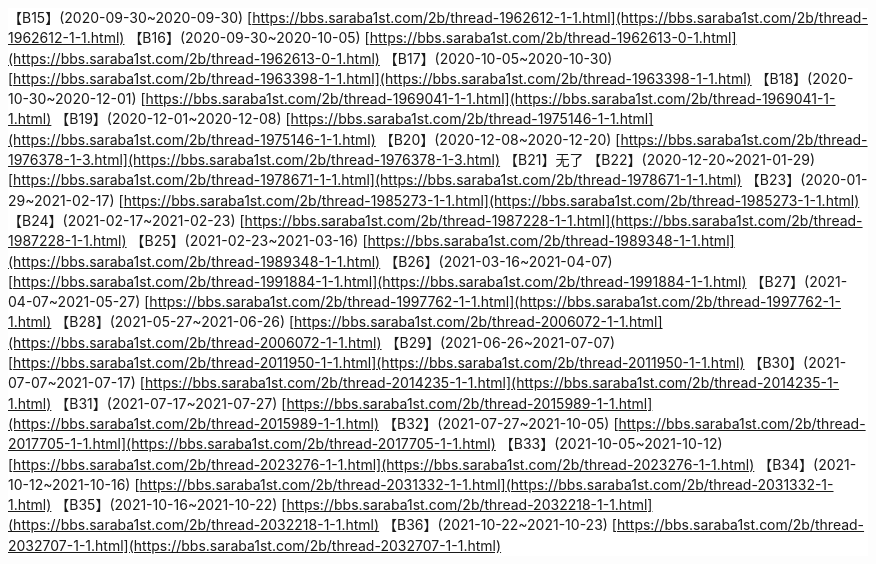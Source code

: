 【B15】(2020-09-30~2020-09-30)
[https://bbs.saraba1st.com/2b/thread-1962612-1-1.html](https://bbs.saraba1st.com/2b/thread-1962612-1-1.html)
【B16】(2020-09-30~2020-10-05)
[https://bbs.saraba1st.com/2b/thread-1962613-0-1.html](https://bbs.saraba1st.com/2b/thread-1962613-0-1.html)
【B17】(2020-10-05~2020-10-30)
[https://bbs.saraba1st.com/2b/thread-1963398-1-1.html](https://bbs.saraba1st.com/2b/thread-1963398-1-1.html)
【B18】(2020-10-30~2020-12-01)
[https://bbs.saraba1st.com/2b/thread-1969041-1-1.html](https://bbs.saraba1st.com/2b/thread-1969041-1-1.html)
【B19】(2020-12-01~2020-12-08)
[https://bbs.saraba1st.com/2b/thread-1975146-1-1.html](https://bbs.saraba1st.com/2b/thread-1975146-1-1.html)
【B20】(2020-12-08~2020-12-20)
[https://bbs.saraba1st.com/2b/thread-1976378-1-3.html](https://bbs.saraba1st.com/2b/thread-1976378-1-3.html)
【B21】无了
【B22】(2020-12-20~2021-01-29)
[https://bbs.saraba1st.com/2b/thread-1978671-1-1.html](https://bbs.saraba1st.com/2b/thread-1978671-1-1.html)
【B23】(2020-01-29~2021-02-17)
[https://bbs.saraba1st.com/2b/thread-1985273-1-1.html](https://bbs.saraba1st.com/2b/thread-1985273-1-1.html)
【B24】(2021-02-17~2021-02-23)
[https://bbs.saraba1st.com/2b/thread-1987228-1-1.html](https://bbs.saraba1st.com/2b/thread-1987228-1-1.html)
【B25】(2021-02-23~2021-03-16)
[https://bbs.saraba1st.com/2b/thread-1989348-1-1.html](https://bbs.saraba1st.com/2b/thread-1989348-1-1.html)
【B26】(2021-03-16~2021-04-07)
[https://bbs.saraba1st.com/2b/thread-1991884-1-1.html](https://bbs.saraba1st.com/2b/thread-1991884-1-1.html)
【B27】(2021-04-07~2021-05-27)
[https://bbs.saraba1st.com/2b/thread-1997762-1-1.html](https://bbs.saraba1st.com/2b/thread-1997762-1-1.html)
【B28】(2021-05-27~2021-06-26)
[https://bbs.saraba1st.com/2b/thread-2006072-1-1.html](https://bbs.saraba1st.com/2b/thread-2006072-1-1.html)
【B29】(2021-06-26~2021-07-07)
[https://bbs.saraba1st.com/2b/thread-2011950-1-1.html](https://bbs.saraba1st.com/2b/thread-2011950-1-1.html)
【B30】(2021-07-07~2021-07-17)
[https://bbs.saraba1st.com/2b/thread-2014235-1-1.html](https://bbs.saraba1st.com/2b/thread-2014235-1-1.html)
【B31】(2021-07-17~2021-07-27)
[https://bbs.saraba1st.com/2b/thread-2015989-1-1.html](https://bbs.saraba1st.com/2b/thread-2015989-1-1.html)
【B32】(2021-07-27~2021-10-05)
[https://bbs.saraba1st.com/2b/thread-2017705-1-1.html](https://bbs.saraba1st.com/2b/thread-2017705-1-1.html)
【B33】(2021-10-05~2021-10-12)
[https://bbs.saraba1st.com/2b/thread-2023276-1-1.html](https://bbs.saraba1st.com/2b/thread-2023276-1-1.html)
【B34】(2021-10-12~2021-10-16)
[https://bbs.saraba1st.com/2b/thread-2031332-1-1.html](https://bbs.saraba1st.com/2b/thread-2031332-1-1.html)
【B35】(2021-10-16~2021-10-22)
[https://bbs.saraba1st.com/2b/thread-2032218-1-1.html](https://bbs.saraba1st.com/2b/thread-2032218-1-1.html)
【B36】(2021-10-22~2021-10-23)
[https://bbs.saraba1st.com/2b/thread-2032707-1-1.html](https://bbs.saraba1st.com/2b/thread-2032707-1-1.html)